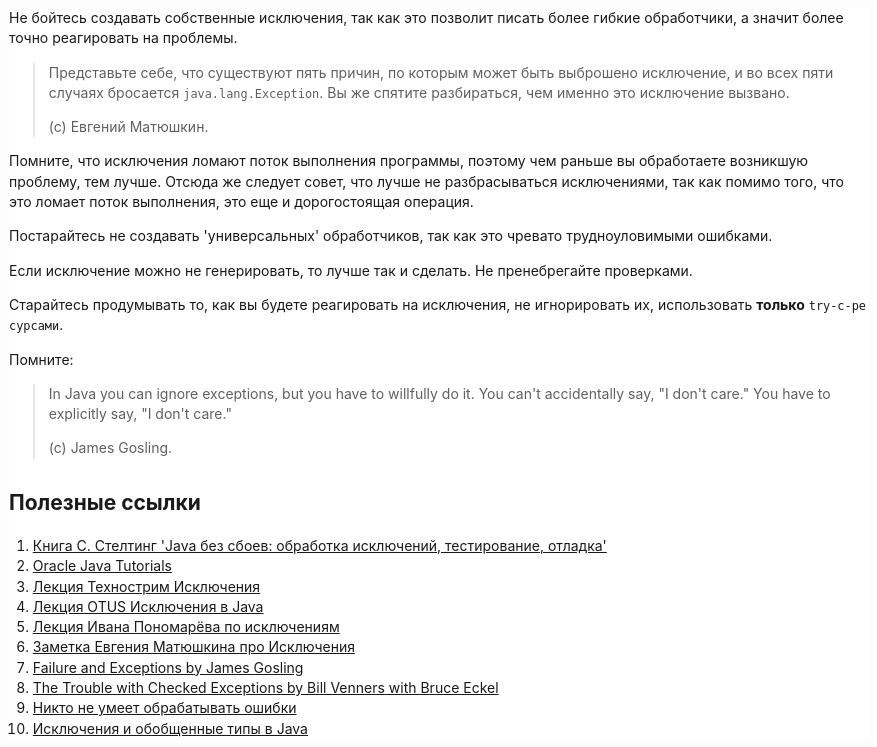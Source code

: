 Не бойтесь создавать собственные исключения, так как это позволит писать более гибкие обработчики, а значит более точно реагировать на проблемы.

> Представьте себе, что существуют пять причин, по которым может быть выброшено исключение, и во всех пяти случаях бросается `java.lang.Exception`. Вы же спятите разбираться, чем именно это исключение вызвано.
>
> (c) Евгений Матюшкин.

Помните, что исключения ломают поток выполнения программы, поэтому чем раньше вы обработаете возникшую проблему, тем лучше. Отсюда же следует совет, что лучше не разбрасываться исключениями, так как помимо того, что это ломает поток выполнения, это еще и дорогостоящая операция.

Постарайтесь не создавать 'универсальных' обработчиков, так как это чревато трудноуловимыми ошибками.

Если исключение можно не генерировать, то лучше так и сделать. Не пренебрегайте проверками.

Старайтесь продумывать то, как вы будете реагировать на исключения, не игнорировать их, использовать **только** `try-с-ресурсами`.

Помните:

> In Java you can ignore exceptions, but you have to willfully do it. You can't accidentally say, "I don't care." You have to explicitly say, "I don't care."
>
> (c) James Gosling.

## Полезные ссылки

1. [Книга С. Стелтинг 'Java без сбоев: обработка исключений, тестирование, отладка'](https://www.ozon.ru/context/detail/id/2342758/)
2. [Oracle Java Tutorials](https://docs.oracle.com/javase/tutorial/essential/exceptions/index.html)
3. [Лекция Технострим Исключения](https://www.youtube.com/watch?v=zRRopPImRqA)
4. [Лекция OTUS Исключения в Java](https://www.youtube.com/watch?v=nP-yT6tmbGs)
5. [Лекция Ивана Пономарёва по исключениям](https://www.youtube.com/watch?v=YgY2pksf3k8&list=PL4_hYwCyhAvblhTbPQmOF4b3kilWSpOjU&index=4)
6. [Заметка Евгения Матюшкина про Исключения](http://www.skipy.ru/technics/exceptions.html)
7. [Failure and Exceptions by James Gosling](https://www.artima.com/intv/solid.html)
8. [The Trouble with Checked Exceptions by Bill Venners with Bruce Eckel](https://www.artima.com/intv/handcuffs.html)
9. [Никто не умеет обрабатывать ошибки](https://habr.com/ru/post/221723/)
10. [Исключения и обобщенные типы в Java](https://youtu.be/fH6G8KrjElk)
